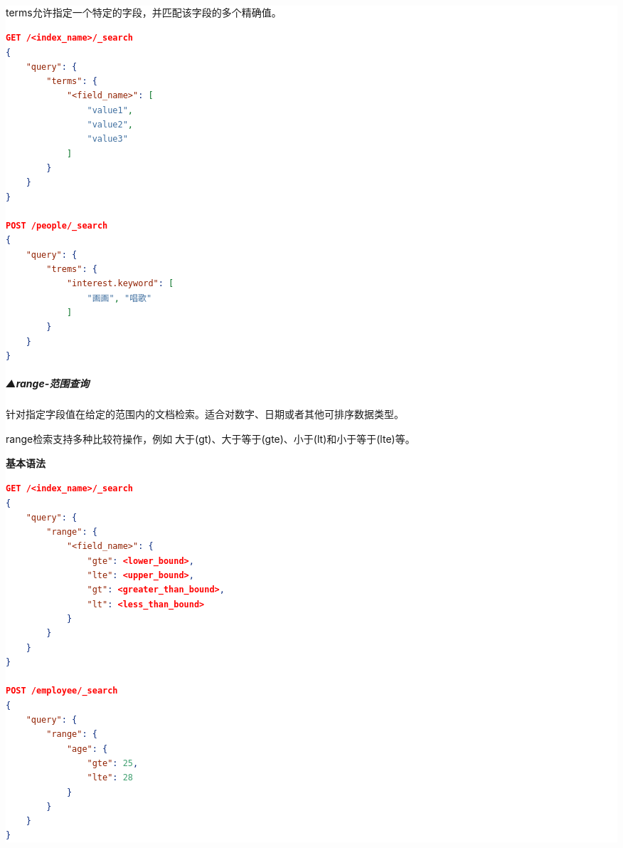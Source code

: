 terms允许指定一个特定的字段，并匹配该字段的多个精确值。

```json
GET /<index_name>/_search
{
    "query": {
        "terms": {
            "<field_name>": [
                "value1",
                "value2",
                "value3"
            ]
        }
    }
}

POST /people/_search
{
    "query": {
        "trems": {
            "interest.keyword": [
                "画画", "唱歌"
            ]
        }
    }
}
```



##### ▲range-范围查询

针对指定字段值在给定的范围内的文档检索。适合对数字、日期或者其他可排序数据类型。

range检索支持多种比较符操作，例如 大于(gt)、大于等于(gte)、小于(lt)和小于等于(lte)等。



**基本语法**

```json
GET /<index_name>/_search
{
    "query": {
        "range": {
            "<field_name>": {
                "gte": <lower_bound>,
                "lte": <upper_bound>,
                "gt": <greater_than_bound>,
                "lt": <less_than_bound>
            }
        }
    }
}

POST /employee/_search
{
    "query": {
        "range": {
            "age": {
                "gte": 25,
                "lte": 28
            }
        }
    }
}
```
